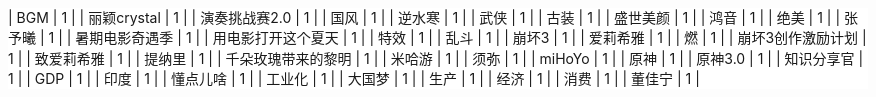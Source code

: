 | BGM | 1 |
| 丽颖crystal | 1 |
| 演奏挑战赛2.0 | 1 |
| 国风 | 1 |
| 逆水寒 | 1 |
| 武侠 | 1 |
| 古装 | 1 |
| 盛世美颜 | 1 |
| 鸿音 | 1 |
| 绝美 | 1 |
| 张予曦 | 1 |
| 暑期电影奇遇季 | 1 |
| 用电影打开这个夏天 | 1 |
| 特效 | 1 |
| 乱斗 | 1 |
| 崩坏3 | 1 |
| 爱莉希雅 | 1 |
| 燃 | 1 |
| 崩坏3创作激励计划 | 1 |
| 致爱莉希雅 | 1 |
| 提纳里 | 1 |
| 千朵玫瑰带来的黎明 | 1 |
| 米哈游 | 1 |
| 须弥 | 1 |
| miHoYo | 1 |
| 原神 | 1 |
| 原神3.0 | 1 |
| 知识分享官 | 1 |
| GDP | 1 |
| 印度 | 1 |
| 懂点儿啥 | 1 |
| 工业化 | 1 |
| 大国梦 | 1 |
| 生产 | 1 |
| 经济 | 1 |
| 消费 | 1 |
| 董佳宁 | 1 |